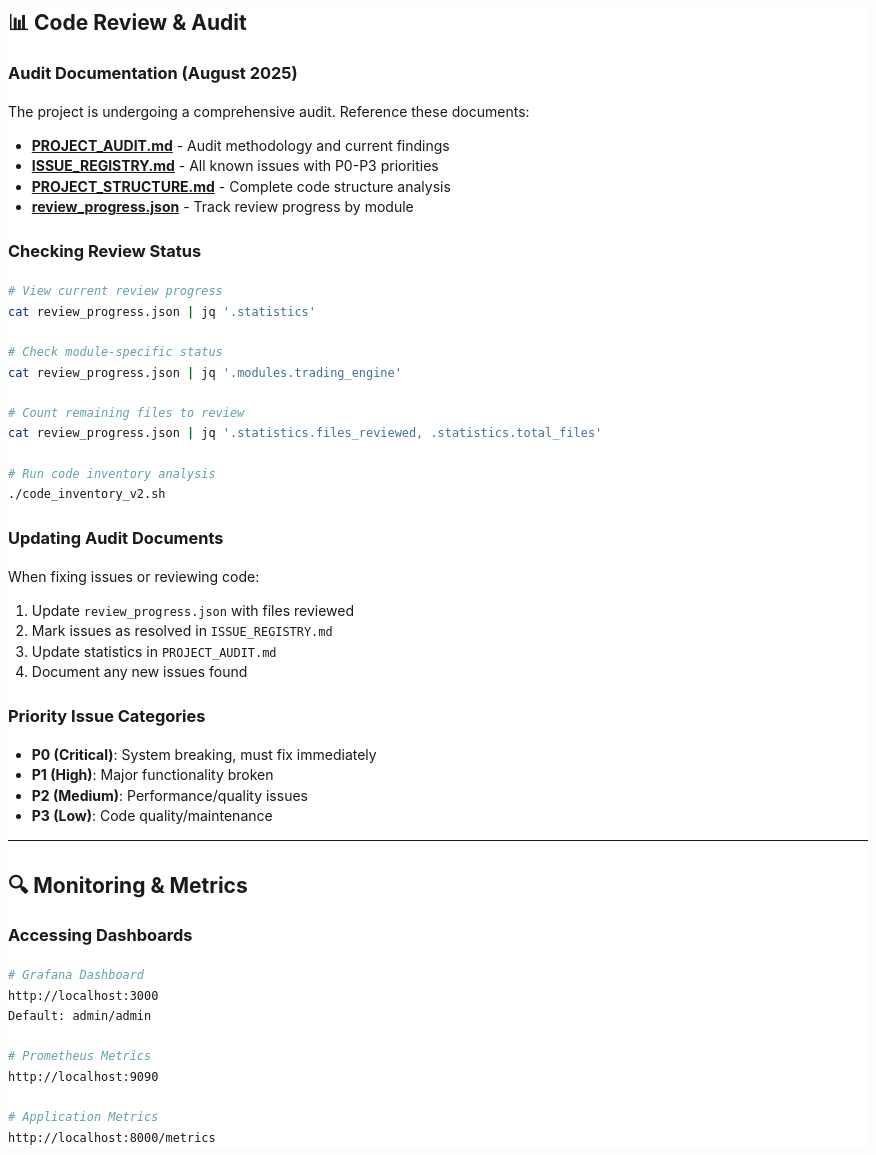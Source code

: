 
## 📊 Code Review & Audit

### Audit Documentation (August 2025)

The project is undergoing a comprehensive audit. Reference these documents:

- **[PROJECT_AUDIT.md](PROJECT_AUDIT.md)** - Audit methodology and current findings
- **[ISSUE_REGISTRY.md](ISSUE_REGISTRY.md)** - All known issues with P0-P3 priorities
- **[PROJECT_STRUCTURE.md](PROJECT_STRUCTURE.md)** - Complete code structure analysis
- **[review_progress.json](review_progress.json)** - Track review progress by module

### Checking Review Status

```bash
# View current review progress
cat review_progress.json | jq '.statistics'

# Check module-specific status
cat review_progress.json | jq '.modules.trading_engine'

# Count remaining files to review
cat review_progress.json | jq '.statistics.files_reviewed, .statistics.total_files'

# Run code inventory analysis
./code_inventory_v2.sh
```

### Updating Audit Documents

When fixing issues or reviewing code:

1. Update `review_progress.json` with files reviewed
2. Mark issues as resolved in `ISSUE_REGISTRY.md`
3. Update statistics in `PROJECT_AUDIT.md`
4. Document any new issues found

### Priority Issue Categories

- **P0 (Critical)**: System breaking, must fix immediately
- **P1 (High)**: Major functionality broken
- **P2 (Medium)**: Performance/quality issues
- **P3 (Low)**: Code quality/maintenance

---

## 🔍 Monitoring & Metrics

### Accessing Dashboards

```bash
# Grafana Dashboard
http://localhost:3000
Default: admin/admin

# Prometheus Metrics
http://localhost:9090

# Application Metrics
http://localhost:8000/metrics
```
